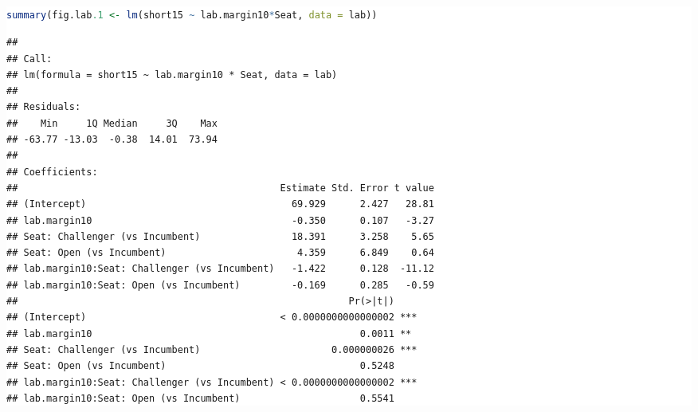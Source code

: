 ``` r
summary(fig.lab.1 <- lm(short15 ~ lab.margin10*Seat, data = lab))
```

    ## 
    ## Call:
    ## lm(formula = short15 ~ lab.margin10 * Seat, data = lab)
    ## 
    ## Residuals:
    ##    Min     1Q Median     3Q    Max 
    ## -63.77 -13.03  -0.38  14.01  73.94 
    ## 
    ## Coefficients:
    ##                                              Estimate Std. Error t value
    ## (Intercept)                                    69.929      2.427   28.81
    ## lab.margin10                                   -0.350      0.107   -3.27
    ## Seat: Challenger (vs Incumbent)                18.391      3.258    5.65
    ## Seat: Open (vs Incumbent)                       4.359      6.849    0.64
    ## lab.margin10:Seat: Challenger (vs Incumbent)   -1.422      0.128  -11.12
    ## lab.margin10:Seat: Open (vs Incumbent)         -0.169      0.285   -0.59
    ##                                                          Pr(>|t|)    
    ## (Intercept)                                  < 0.0000000000000002 ***
    ## lab.margin10                                               0.0011 ** 
    ## Seat: Challenger (vs Incumbent)                       0.000000026 ***
    ## Seat: Open (vs Incumbent)                                  0.5248    
    ## lab.margin10:Seat: Challenger (vs Incumbent) < 0.0000000000000002 ***
    ## lab.margin10:Seat: Open (vs Incumbent)                     0.5541    